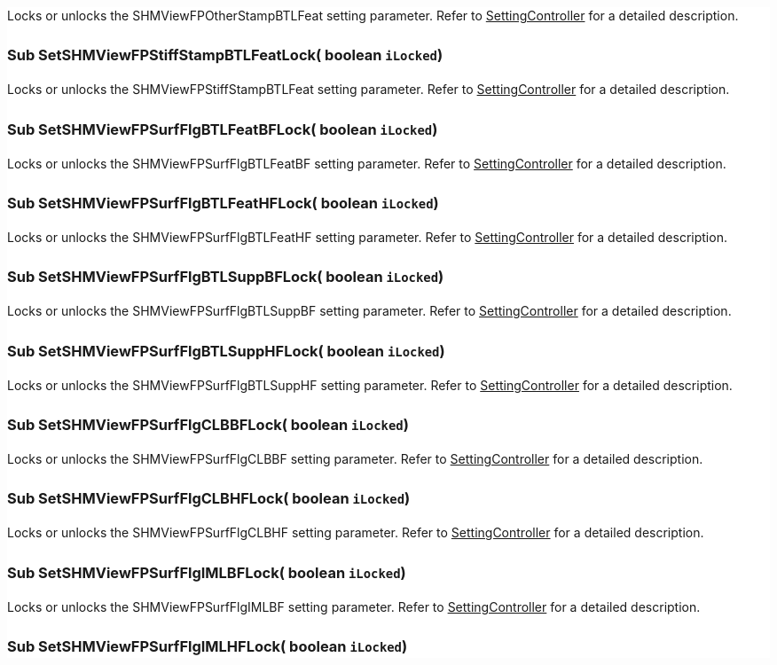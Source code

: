   Locks or unlocks the SHMViewFPOtherStampBTLFeat setting parameter.
Refer to [SettingController](../System/interface_SettingController_63320.md) for a detailed description.  
### Sub **SetSHMViewFPStiffStampBTLFeatLock**( boolean  `iLocked`)

   Locks or unlocks the SHMViewFPStiffStampBTLFeat setting parameter.
Refer to [SettingController](../System/interface_SettingController_63320.md) for a detailed description.  
### Sub **SetSHMViewFPSurfFlgBTLFeatBFLock**( boolean  `iLocked`)

   Locks or unlocks the SHMViewFPSurfFlgBTLFeatBF setting parameter.
Refer to [SettingController](../System/interface_SettingController_63320.md) for a detailed description.  
### Sub **SetSHMViewFPSurfFlgBTLFeatHFLock**( boolean  `iLocked`)

   Locks or unlocks the SHMViewFPSurfFlgBTLFeatHF setting parameter.
Refer to [SettingController](../System/interface_SettingController_63320.md) for a detailed description.  
### Sub **SetSHMViewFPSurfFlgBTLSuppBFLock**( boolean  `iLocked`)

   Locks or unlocks the SHMViewFPSurfFlgBTLSuppBF setting parameter.
Refer to [SettingController](../System/interface_SettingController_63320.md) for a detailed description.  
### Sub **SetSHMViewFPSurfFlgBTLSuppHFLock**( boolean  `iLocked`)

   Locks or unlocks the SHMViewFPSurfFlgBTLSuppHF setting parameter.
Refer to [SettingController](../System/interface_SettingController_63320.md) for a detailed description.  
### Sub **SetSHMViewFPSurfFlgCLBBFLock**( boolean  `iLocked`)

   Locks or unlocks the SHMViewFPSurfFlgCLBBF setting parameter.
Refer to [SettingController](../System/interface_SettingController_63320.md) for a detailed description.  
### Sub **SetSHMViewFPSurfFlgCLBHFLock**( boolean  `iLocked`)

   Locks or unlocks the SHMViewFPSurfFlgCLBHF setting parameter.
Refer to [SettingController](../System/interface_SettingController_63320.md) for a detailed description.  
### Sub **SetSHMViewFPSurfFlgIMLBFLock**( boolean  `iLocked`)

   Locks or unlocks the SHMViewFPSurfFlgIMLBF setting parameter.
Refer to [SettingController](../System/interface_SettingController_63320.md) for a detailed description.  
### Sub **SetSHMViewFPSurfFlgIMLHFLock**( boolean  `iLocked`)
